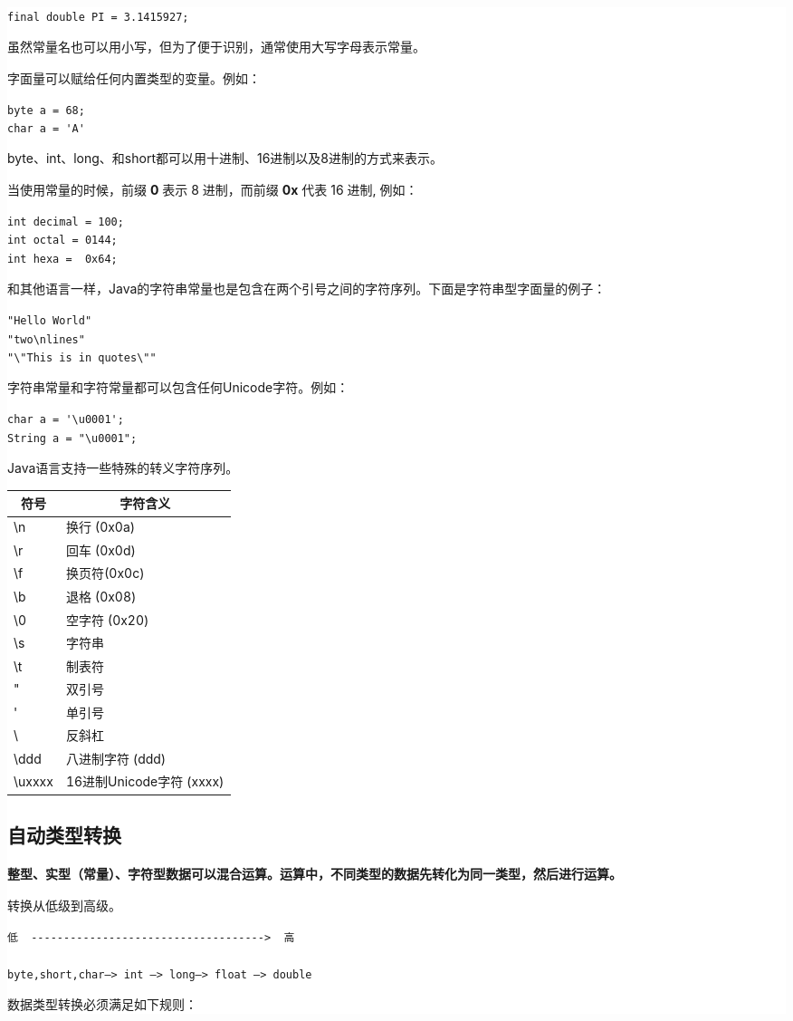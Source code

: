 ```
final double PI = 3.1415927;
```

虽然常量名也可以用小写，但为了便于识别，通常使用大写字母表示常量。

字面量可以赋给任何内置类型的变量。例如：

```
byte a = 68;
char a = 'A'
```

byte、int、long、和short都可以用十进制、16进制以及8进制的方式来表示。

当使用常量的时候，前缀 **0** 表示 8 进制，而前缀 **0x** 代表 16 进制, 例如：

```
int decimal = 100;
int octal = 0144;
int hexa =  0x64;
```

和其他语言一样，Java的字符串常量也是包含在两个引号之间的字符序列。下面是字符串型字面量的例子：

```
"Hello World"
"two\nlines"
"\"This is in quotes\""
```

字符串常量和字符常量都可以包含任何Unicode字符。例如：

```
char a = '\u0001';
String a = "\u0001";
```

Java语言支持一些特殊的转义字符序列。

 <table> <thead> <tr> <th>符号</th> <th>字符含义</th> </tr> </thead> <tbody><tr> <td>\n</td> <td>换行 (0x0a)</td> </tr> <tr> <td>\r</td> <td>回车 (0x0d)</td> </tr> <tr> <td>\f</td> <td>换页符(0x0c)</td> </tr> <tr> <td>\b</td> <td>退格 (0x08)</td> </tr> <tr> <td>\0</td> <td>空字符 (0x20)</td> </tr> <tr> <td>\s</td> <td>字符串</td> </tr> <tr> <td>\t</td> <td>制表符</td> </tr> <tr> <td>"</td> <td>双引号</td> </tr> <tr> <td>'</td> <td>单引号</td> </tr> <tr> <td>\</td> <td>反斜杠</td> </tr> <tr> <td>\ddd</td> <td>八进制字符 (ddd)</td> </tr> <tr> <td>\uxxxx</td> <td>16进制Unicode字符 (xxxx)</td> </tr> </tbody></table> 

## 自动类型转换

**整型、实型（常量）、字符型数据可以混合运算。运算中，不同类型的数据先转化为同一类型，然后进行运算。**

转换从低级到高级。

```
低  ------------------------------------>  高
 
byte,short,char—> int —> long—> float —> double
```

数据类型转换必须满足如下规则：
